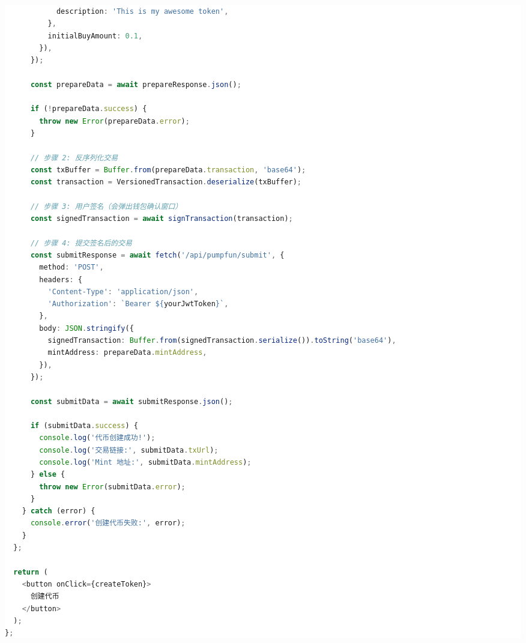 ```typescript
            description: 'This is my awesome token',
          },
          initialBuyAmount: 0.1,
        }),
      });

      const prepareData = await prepareResponse.json();

      if (!prepareData.success) {
        throw new Error(prepareData.error);
      }

      // 步骤 2: 反序列化交易
      const txBuffer = Buffer.from(prepareData.transaction, 'base64');
      const transaction = VersionedTransaction.deserialize(txBuffer);

      // 步骤 3: 用户签名（会弹出钱包确认窗口）
      const signedTransaction = await signTransaction(transaction);

      // 步骤 4: 提交签名后的交易
      const submitResponse = await fetch('/api/pumpfun/submit', {
        method: 'POST',
        headers: {
          'Content-Type': 'application/json',
          'Authorization': `Bearer ${yourJwtToken}`,
        },
        body: JSON.stringify({
          signedTransaction: Buffer.from(signedTransaction.serialize()).toString('base64'),
          mintAddress: prepareData.mintAddress,
        }),
      });

      const submitData = await submitResponse.json();

      if (submitData.success) {
        console.log('代币创建成功!');
        console.log('交易链接:', submitData.txUrl);
        console.log('Mint 地址:', submitData.mintAddress);
      } else {
        throw new Error(submitData.error);
      }
    } catch (error) {
      console.error('创建代币失败:', error);
    }
  };

  return (
    <button onClick={createToken}>
      创建代币
    </button>
  );
};
```
